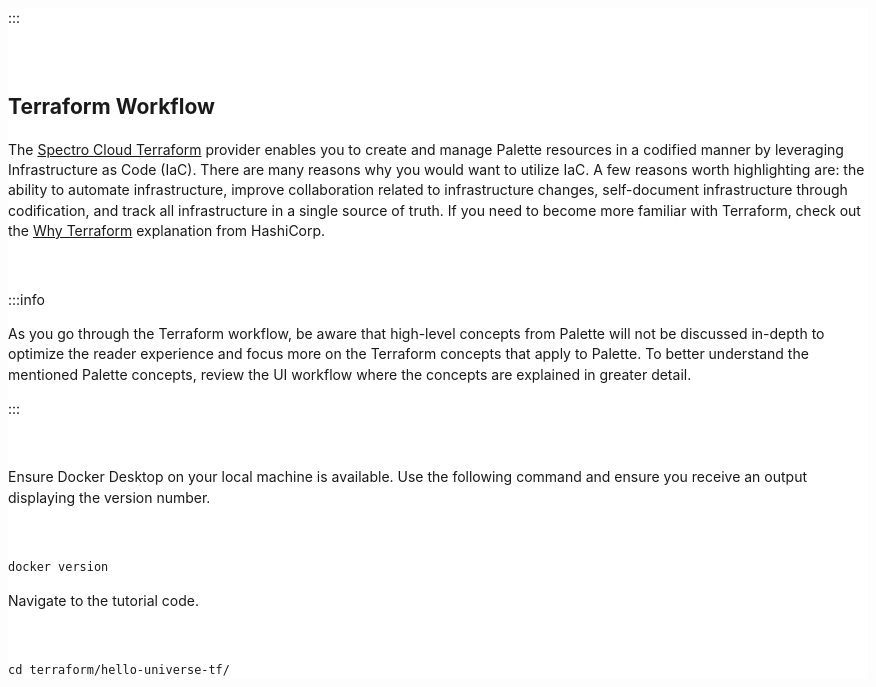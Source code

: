 :::

<br />

## Terraform Workflow

The [Spectro Cloud Terraform](https://registry.terraform.io/providers/spectrocloud/spectrocloud/latest/docs) provider
enables you to create and manage Palette resources in a codified manner by leveraging Infrastructure as Code (IaC).
There are many reasons why you would want to utilize IaC. A few reasons worth highlighting are: the ability to automate
infrastructure, improve collaboration related to infrastructure changes, self-document infrastructure through
codification, and track all infrastructure in a single source of truth. If you need to become more familiar with
Terraform, check out the [Why Terraform](https://developer.hashicorp.com/terraform/intro) explanation from HashiCorp.

<br />

:::info

As you go through the Terraform workflow, be aware that high-level concepts from Palette will not be discussed in-depth
to optimize the reader experience and focus more on the Terraform concepts that apply to Palette. To better understand
the mentioned Palette concepts, review the UI workflow where the concepts are explained in greater detail.

:::

<br />

<Tabs>

<TabItem label="Docker" value="docker">

Ensure Docker Desktop on your local machine is available. Use the following command and ensure you receive an output
displaying the version number.

<br />

```bash
docker version
```

<PartialsComponent category="tutorials" name="download-tutorials-image-docker" />

<PartialsComponent category="tutorials" name="run-tutorials-container-docker" />

Navigate to the tutorial code.

<br />

```shell
cd terraform/hello-universe-tf/
```
